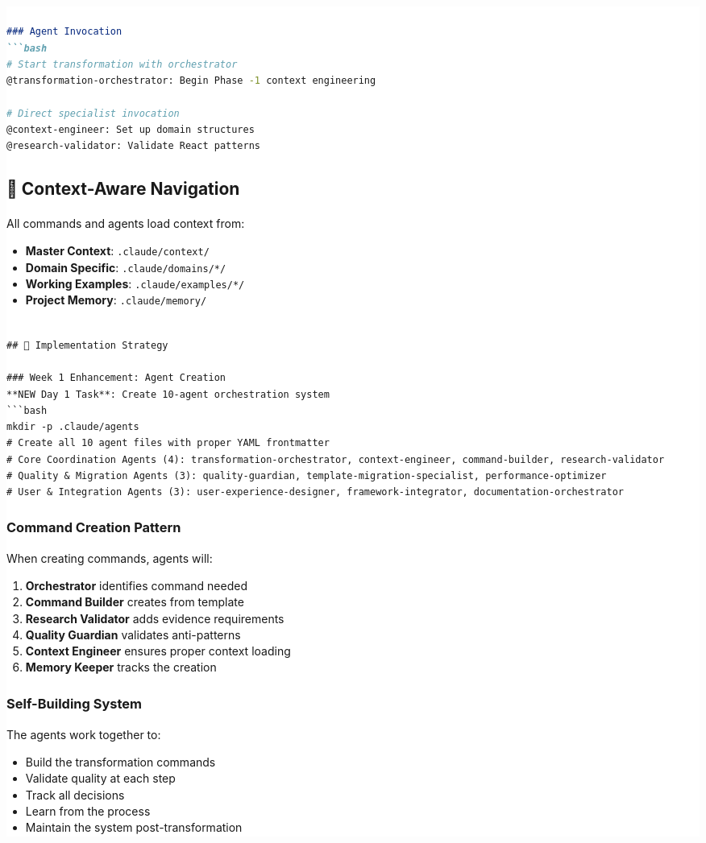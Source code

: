 ```markdown

### Agent Invocation
```bash
# Start transformation with orchestrator
@transformation-orchestrator: Begin Phase -1 context engineering

# Direct specialist invocation
@context-engineer: Set up domain structures
@research-validator: Validate React patterns
```

## 🧭 Context-Aware Navigation

All commands and agents load context from:
- **Master Context**: `.claude/context/`
- **Domain Specific**: `.claude/domains/*/`
- **Working Examples**: `.claude/examples/*/`
- **Project Memory**: `.claude/memory/`
```

## 🚀 Implementation Strategy

### Week 1 Enhancement: Agent Creation
**NEW Day 1 Task**: Create 10-agent orchestration system
```bash
mkdir -p .claude/agents
# Create all 10 agent files with proper YAML frontmatter
# Core Coordination Agents (4): transformation-orchestrator, context-engineer, command-builder, research-validator
# Quality & Migration Agents (3): quality-guardian, template-migration-specialist, performance-optimizer  
# User & Integration Agents (3): user-experience-designer, framework-integrator, documentation-orchestrator
```

### Command Creation Pattern
When creating commands, agents will:
1. **Orchestrator** identifies command needed
2. **Command Builder** creates from template
3. **Research Validator** adds evidence requirements
4. **Quality Guardian** validates anti-patterns
5. **Context Engineer** ensures proper context loading
6. **Memory Keeper** tracks the creation

### Self-Building System
The agents work together to:
- Build the transformation commands
- Validate quality at each step
- Track all decisions
- Learn from the process
- Maintain the system post-transformation
